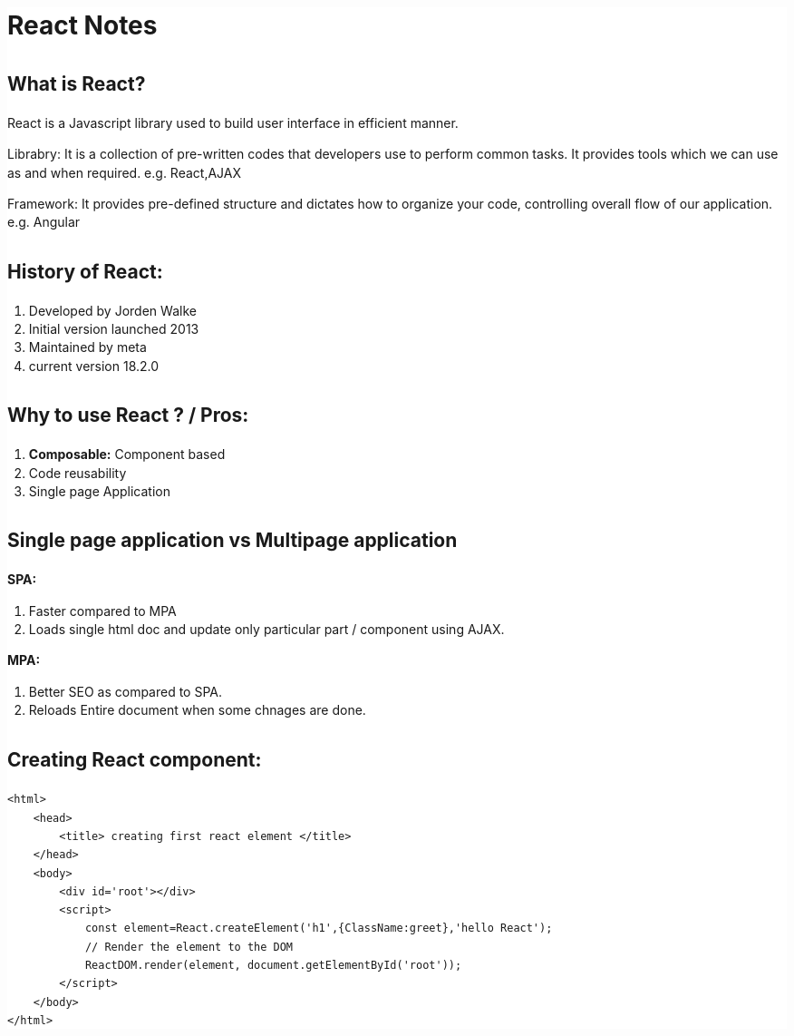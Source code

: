 
# React Notes



## What is React?

React is a Javascript library used to build user interface in efficient manner.

Librabry: It is a collection of pre-written codes that developers use to perform common tasks. It provides tools which we can use as and when required.
e.g. React,AJAX

Framework: It provides pre-defined structure and dictates how to organize your code, controlling overall flow of our application.
e.g. Angular

## History of React:

1. Developed by Jorden Walke
2. Initial version launched 2013
3. Maintained by meta
4. current version 18.2.0

## Why to use React ? / Pros:

1. **Composable:** Component based
2. Code reusability
3. Single page Application

## Single page application vs Multipage application

**SPA:**

1. Faster compared to MPA
2. Loads single html doc and update only particular part / component using AJAX.

**MPA:**

1. Better SEO as compared to SPA.
2. Reloads Entire document when some chnages are done.

## Creating React component:

```
<html>
    <head>
        <title> creating first react element </title>
    </head>
    <body>
        <div id='root'></div>
        <script>
            const element=React.createElement('h1',{ClassName:greet},'hello React');
            // Render the element to the DOM
            ReactDOM.render(element, document.getElementById('root'));
        </script>
    </body>
</html>
```
